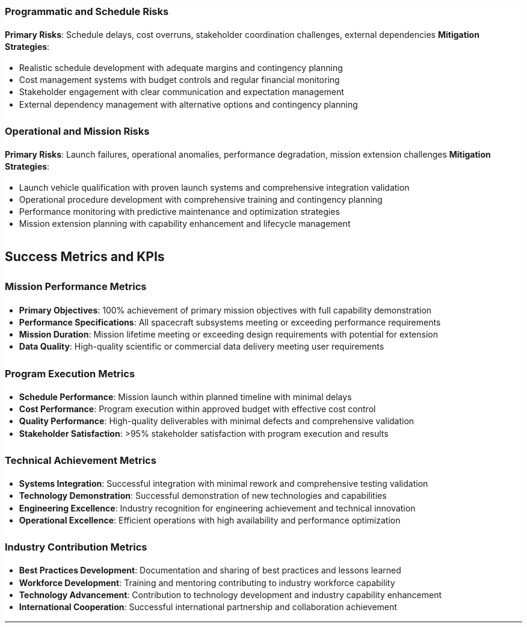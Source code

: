 ### Programmatic and Schedule Risks
**Primary Risks**: Schedule delays, cost overruns, stakeholder coordination challenges, external dependencies
**Mitigation Strategies**:
- Realistic schedule development with adequate margins and contingency planning
- Cost management systems with budget controls and regular financial monitoring
- Stakeholder engagement with clear communication and expectation management
- External dependency management with alternative options and contingency planning

### Operational and Mission Risks
**Primary Risks**: Launch failures, operational anomalies, performance degradation, mission extension challenges
**Mitigation Strategies**:
- Launch vehicle qualification with proven launch systems and comprehensive integration validation
- Operational procedure development with comprehensive training and contingency planning
- Performance monitoring with predictive maintenance and optimization strategies
- Mission extension planning with capability enhancement and lifecycle management

## Success Metrics and KPIs

### Mission Performance Metrics
- **Primary Objectives**: 100% achievement of primary mission objectives with full capability demonstration
- **Performance Specifications**: All spacecraft subsystems meeting or exceeding performance requirements
- **Mission Duration**: Mission lifetime meeting or exceeding design requirements with potential for extension
- **Data Quality**: High-quality scientific or commercial data delivery meeting user requirements

### Program Execution Metrics
- **Schedule Performance**: Mission launch within planned timeline with minimal delays
- **Cost Performance**: Program execution within approved budget with effective cost control
- **Quality Performance**: High-quality deliverables with minimal defects and comprehensive validation
- **Stakeholder Satisfaction**: >95% stakeholder satisfaction with program execution and results

### Technical Achievement Metrics
- **Systems Integration**: Successful integration with minimal rework and comprehensive testing validation
- **Technology Demonstration**: Successful demonstration of new technologies and capabilities
- **Engineering Excellence**: Industry recognition for engineering achievement and technical innovation
- **Operational Excellence**: Efficient operations with high availability and performance optimization

### Industry Contribution Metrics
- **Best Practices Development**: Documentation and sharing of best practices and lessons learned
- **Workforce Development**: Training and mentoring contributing to industry workforce capability
- **Technology Advancement**: Contribution to technology development and industry capability enhancement
- **International Cooperation**: Successful international partnership and collaboration achievement

---